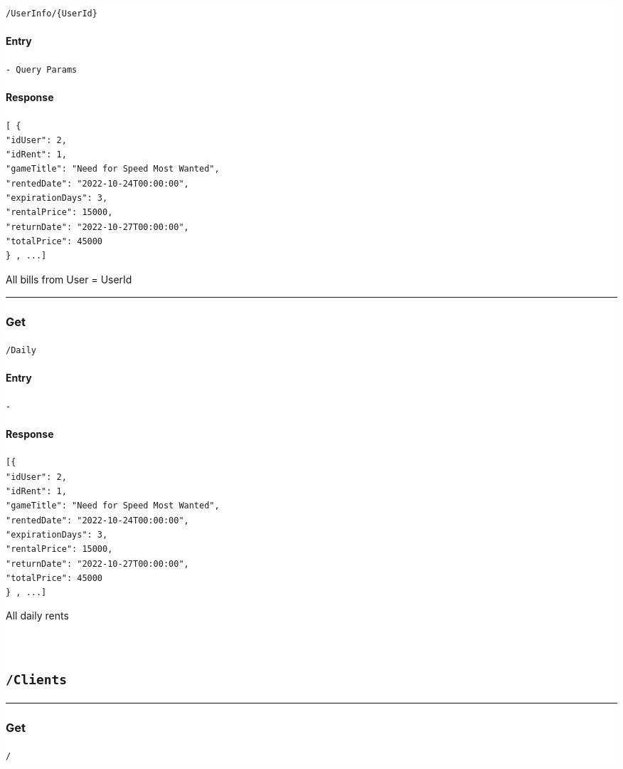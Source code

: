     /UserInfo/{UserId}

#### Entry

    - Query Params

#### Response

    [ {
    "idUser": 2,
    "idRent": 1,
    "gameTitle": "Need for Speed Most Wanted",
    "rentedDate": "2022-10-24T00:00:00",
    "expirationDays": 3,
    "rentalPrice": 15000,
    "returnDate": "2022-10-27T00:00:00",
    "totalPrice": 45000
    } , ...]

All bills from User = UserId

---

### Get

    /Daily

#### Entry

    -

#### Response

    [{
    "idUser": 2,
    "idRent": 1,
    "gameTitle": "Need for Speed Most Wanted",
    "rentedDate": "2022-10-24T00:00:00",
    "expirationDays": 3,
    "rentalPrice": 15000,
    "returnDate": "2022-10-27T00:00:00",
    "totalPrice": 45000
    } , ...]

All daily rents

<br/>

## `/Clients`

---

### Get

    /
